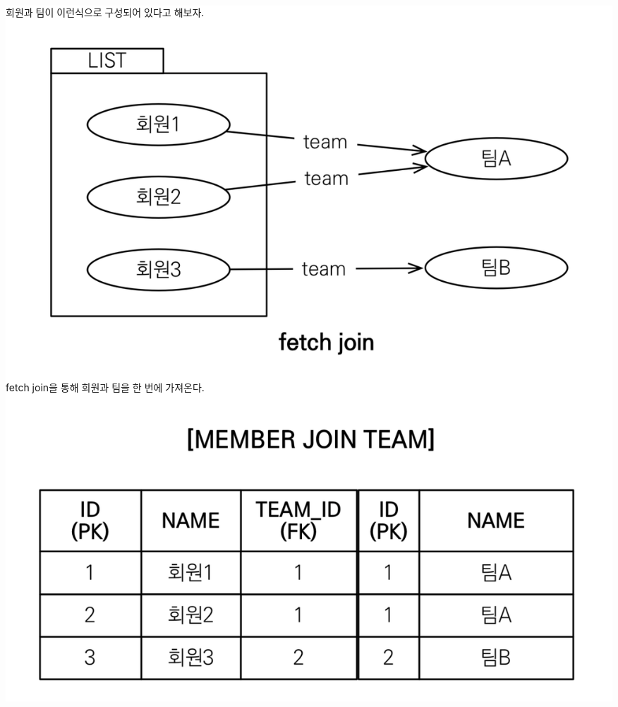회원과 팀이 이런식으로 구성되어 있다고 해보자.

![](../../.gitbook/assets/kimyounghan-orm-jpa/11/screenshot%202021-05-23%20오후%202.31.53.png)

fetch join을 통해 회원과 팀을 한 번에 가져온다.

![](../../.gitbook/assets/kimyounghan-orm-jpa/11/screenshot%202021-05-23%20오후%202.31.49.png)
